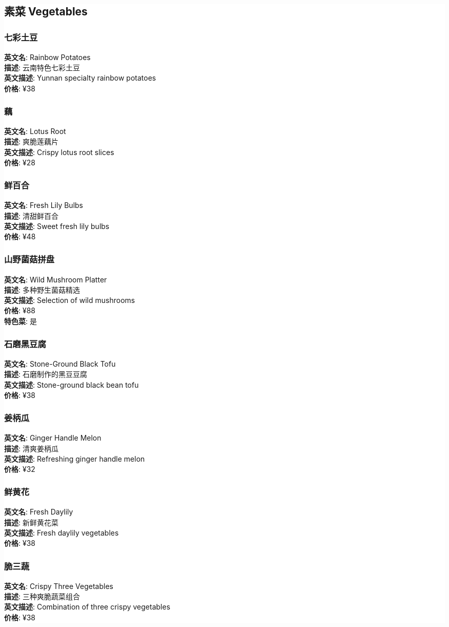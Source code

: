 ## 素菜 Vegetables

### 七彩土豆
**英文名**: Rainbow Potatoes  
**描述**: 云南特色七彩土豆  
**英文描述**: Yunnan specialty rainbow potatoes  
**价格**: ¥38  

### 藕
**英文名**: Lotus Root  
**描述**: 爽脆莲藕片  
**英文描述**: Crispy lotus root slices  
**价格**: ¥28  

### 鲜百合
**英文名**: Fresh Lily Bulbs  
**描述**: 清甜鲜百合  
**英文描述**: Sweet fresh lily bulbs  
**价格**: ¥48  

### 山野菌菇拼盘
**英文名**: Wild Mushroom Platter  
**描述**: 多种野生菌菇精选  
**英文描述**: Selection of wild mushrooms  
**价格**: ¥88  
**特色菜**: 是  

### 石磨黑豆腐
**英文名**: Stone-Ground Black Tofu  
**描述**: 石磨制作的黑豆豆腐  
**英文描述**: Stone-ground black bean tofu  
**价格**: ¥38  

### 姜柄瓜
**英文名**: Ginger Handle Melon  
**描述**: 清爽姜柄瓜  
**英文描述**: Refreshing ginger handle melon  
**价格**: ¥32  

### 鲜黄花
**英文名**: Fresh Daylily  
**描述**: 新鲜黄花菜  
**英文描述**: Fresh daylily vegetables  
**价格**: ¥38  

### 脆三蔬
**英文名**: Crispy Three Vegetables  
**描述**: 三种爽脆蔬菜组合  
**英文描述**: Combination of three crispy vegetables  
**价格**: ¥38  
